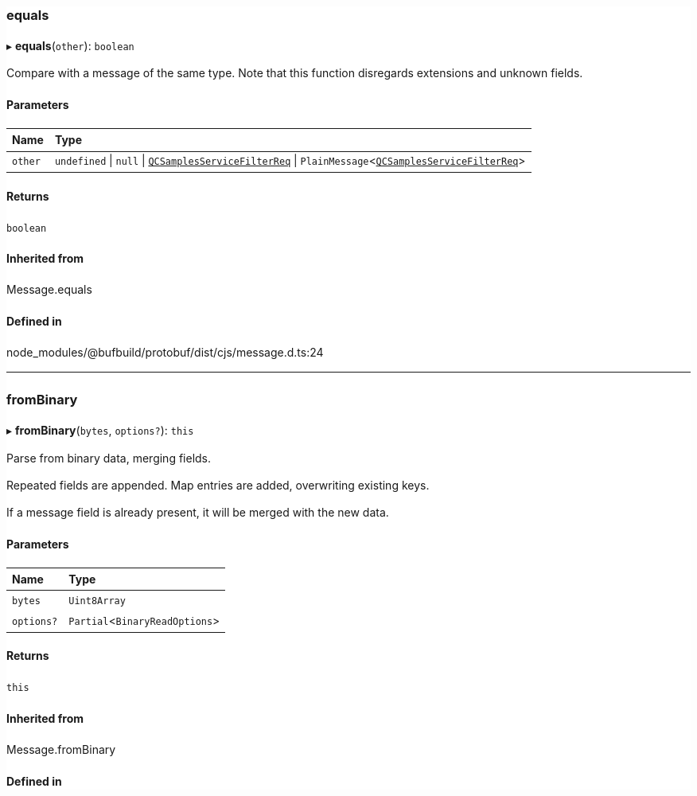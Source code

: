 ### equals

▸ **equals**(`other`): `boolean`

Compare with a message of the same type.
Note that this function disregards extensions and unknown fields.

#### Parameters

| Name | Type |
| :------ | :------ |
| `other` | `undefined` \| ``null`` \| [`QCSamplesServiceFilterReq`](QCSamplesServiceFilterReq.md) \| `PlainMessage`\<[`QCSamplesServiceFilterReq`](QCSamplesServiceFilterReq.md)\> |

#### Returns

`boolean`

#### Inherited from

Message.equals

#### Defined in

node_modules/@bufbuild/protobuf/dist/cjs/message.d.ts:24

___

### fromBinary

▸ **fromBinary**(`bytes`, `options?`): `this`

Parse from binary data, merging fields.

Repeated fields are appended. Map entries are added, overwriting
existing keys.

If a message field is already present, it will be merged with the
new data.

#### Parameters

| Name | Type |
| :------ | :------ |
| `bytes` | `Uint8Array` |
| `options?` | `Partial`\<`BinaryReadOptions`\> |

#### Returns

`this`

#### Inherited from

Message.fromBinary

#### Defined in
